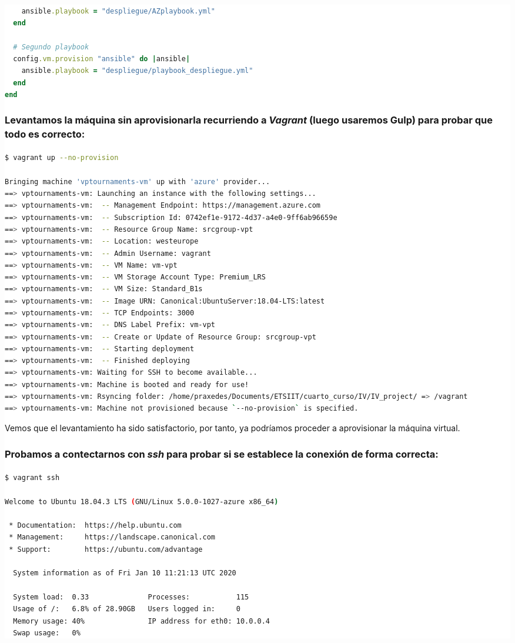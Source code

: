 ```ruby
    ansible.playbook = "despliegue/AZplaybook.yml"
  end

  # Segundo playbook
  config.vm.provision "ansible" do |ansible|
    ansible.playbook = "despliegue/playbook_despliegue.yml"
  end
end

```

### Levantamos la máquina sin aprovisionarla recurriendo a *Vagrant* (luego usaremos Gulp) para probar que todo es correcto:

```bash
$ vagrant up --no-provision

Bringing machine 'vptournaments-vm' up with 'azure' provider...
==> vptournaments-vm: Launching an instance with the following settings...
==> vptournaments-vm:  -- Management Endpoint: https://management.azure.com
==> vptournaments-vm:  -- Subscription Id: 0742ef1e-9172-4d37-a4e0-9ff6ab96659e
==> vptournaments-vm:  -- Resource Group Name: srcgroup-vpt
==> vptournaments-vm:  -- Location: westeurope
==> vptournaments-vm:  -- Admin Username: vagrant
==> vptournaments-vm:  -- VM Name: vm-vpt
==> vptournaments-vm:  -- VM Storage Account Type: Premium_LRS
==> vptournaments-vm:  -- VM Size: Standard_B1s
==> vptournaments-vm:  -- Image URN: Canonical:UbuntuServer:18.04-LTS:latest
==> vptournaments-vm:  -- TCP Endpoints: 3000
==> vptournaments-vm:  -- DNS Label Prefix: vm-vpt
==> vptournaments-vm:  -- Create or Update of Resource Group: srcgroup-vpt
==> vptournaments-vm:  -- Starting deployment
==> vptournaments-vm:  -- Finished deploying
==> vptournaments-vm: Waiting for SSH to become available...
==> vptournaments-vm: Machine is booted and ready for use!
==> vptournaments-vm: Rsyncing folder: /home/praxedes/Documents/ETSIIT/cuarto_curso/IV/IV_project/ => /vagrant
==> vptournaments-vm: Machine not provisioned because `--no-provision` is specified.
```

Vemos que el levantamiento ha sido satisfactorio, por tanto, ya podríamos proceder a aprovisionar la máquina virtual.

### Probamos a contectarnos con *ssh* para probar si se establece la conexión de forma correcta:

```bash
$ vagrant ssh

Welcome to Ubuntu 18.04.3 LTS (GNU/Linux 5.0.0-1027-azure x86_64)

 * Documentation:  https://help.ubuntu.com
 * Management:     https://landscape.canonical.com
 * Support:        https://ubuntu.com/advantage

  System information as of Fri Jan 10 11:21:13 UTC 2020

  System load:  0.33              Processes:           115
  Usage of /:   6.8% of 28.90GB   Users logged in:     0
  Memory usage: 40%               IP address for eth0: 10.0.0.4
  Swap usage:   0%


```